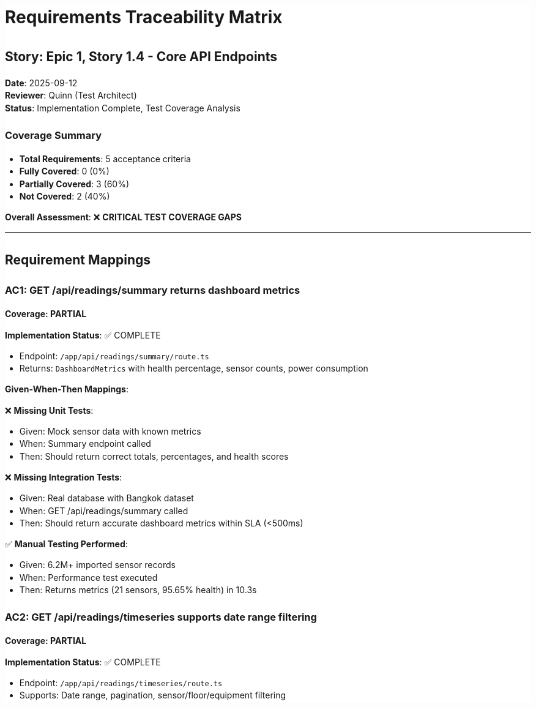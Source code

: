 # Requirements Traceability Matrix

## Story: Epic 1, Story 1.4 - Core API Endpoints

**Date**: 2025-09-12  
**Reviewer**: Quinn (Test Architect)  
**Status**: Implementation Complete, Test Coverage Analysis  

### Coverage Summary

- **Total Requirements**: 5 acceptance criteria
- **Fully Covered**: 0 (0%)
- **Partially Covered**: 3 (60%) 
- **Not Covered**: 2 (40%)

**Overall Assessment**: ❌ **CRITICAL TEST COVERAGE GAPS**

---

## Requirement Mappings

### AC1: GET /api/readings/summary returns dashboard metrics

**Coverage: PARTIAL**

**Implementation Status**: ✅ COMPLETE  
- Endpoint: `/app/api/readings/summary/route.ts`
- Returns: `DashboardMetrics` with health percentage, sensor counts, power consumption

**Given-When-Then Mappings**:

❌ **Missing Unit Tests**: 
- Given: Mock sensor data with known metrics
- When: Summary endpoint called  
- Then: Should return correct totals, percentages, and health scores

❌ **Missing Integration Tests**:
- Given: Real database with Bangkok dataset
- When: GET /api/readings/summary called
- Then: Should return accurate dashboard metrics within SLA (<500ms)

✅ **Manual Testing Performed**:
- Given: 6.2M+ imported sensor records
- When: Performance test executed
- Then: Returns metrics (21 sensors, 95.65% health) in 10.3s

### AC2: GET /api/readings/timeseries supports date range filtering

**Coverage: PARTIAL**

**Implementation Status**: ✅ COMPLETE  
- Endpoint: `/app/api/readings/timeseries/route.ts`
- Supports: Date range, pagination, sensor/floor/equipment filtering
